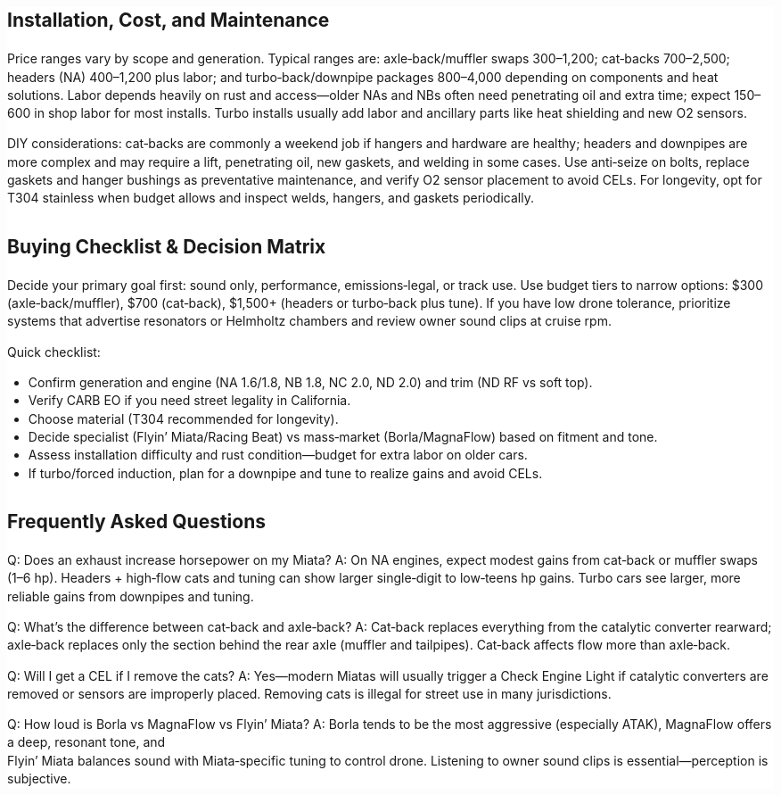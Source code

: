 ## Installation, Cost, and Maintenance

Price ranges vary by scope and generation. Typical ranges are: axle‑back/muffler swaps $300–$1,200; cat‑backs $700–$2,500; headers (NA) $400–$1,200 plus labor; and turbo‑back/downpipe packages $800–$4,000 depending on components and heat solutions. Labor depends heavily on rust and access—older NAs and NBs often need penetrating oil and extra time; expect $150–$600 in shop labor for most installs. Turbo installs usually add labor and ancillary parts like heat shielding and new O2 sensors.

DIY considerations: cat‑backs are commonly a weekend job if hangers and hardware are healthy; headers and downpipes are more complex and may require a lift, penetrating oil, new gaskets, and welding in some cases. Use anti‑seize on bolts, replace gaskets and hanger bushings as preventative maintenance, and verify O2 sensor placement to avoid CELs. For longevity, opt for T304 stainless when budget allows and inspect welds, hangers, and gaskets periodically.

## Buying Checklist & Decision Matrix

Decide your primary goal first: sound only, performance, emissions‑legal, or track use. Use budget tiers to
narrow options: $300 (axle‑back/muffler), $700 (cat‑back), $1,500+ (headers or turbo‑back plus tune). If you have low drone tolerance, prioritize systems that advertise resonators or Helmholtz chambers and review owner sound clips at cruise rpm.

Quick checklist:

- Confirm generation and engine (NA 1.6/1.8, NB 1.8, NC 2.0, ND 2.0) and trim (ND RF vs soft top).
- Verify CARB EO if you need street legality in California.
- Choose material (T304 recommended for longevity).
- Decide specialist (Flyin’ Miata/Racing Beat) vs mass‑market (Borla/MagnaFlow) based on fitment and tone.
- Assess installation difficulty and rust condition—budget for extra labor on older cars.
- If turbo/forced induction, plan for a downpipe and tune to realize gains and avoid CELs.

## Frequently Asked Questions

Q: Does an exhaust increase horsepower on my Miata?
A: On NA engines, expect modest gains from cat‑back or muffler swaps (1–6 hp). Headers + high‑flow cats and
tuning can show larger single‑digit to low‑teens hp gains. Turbo cars see larger, more reliable gains from 
downpipes and tuning.

Q: What’s the difference between cat‑back and axle‑back?
A: Cat‑back replaces everything from the catalytic converter rearward; axle‑back replaces only the section 
behind the rear axle (muffler and tailpipes). Cat‑back affects flow more than axle‑back.

Q: Will I get a CEL if I remove the cats?
A: Yes—modern Miatas will usually trigger a Check Engine Light if catalytic converters are removed or sensors are improperly placed. Removing cats is illegal for street use in many jurisdictions.

Q: How loud is Borla vs MagnaFlow vs Flyin’ Miata?
A: Borla tends to be the most aggressive (especially ATAK), MagnaFlow offers a deep, resonant tone, and    
Flyin’ Miata balances sound with Miata‑specific tuning to control drone. Listening to owner sound clips is 
essential—perception is subjective.
